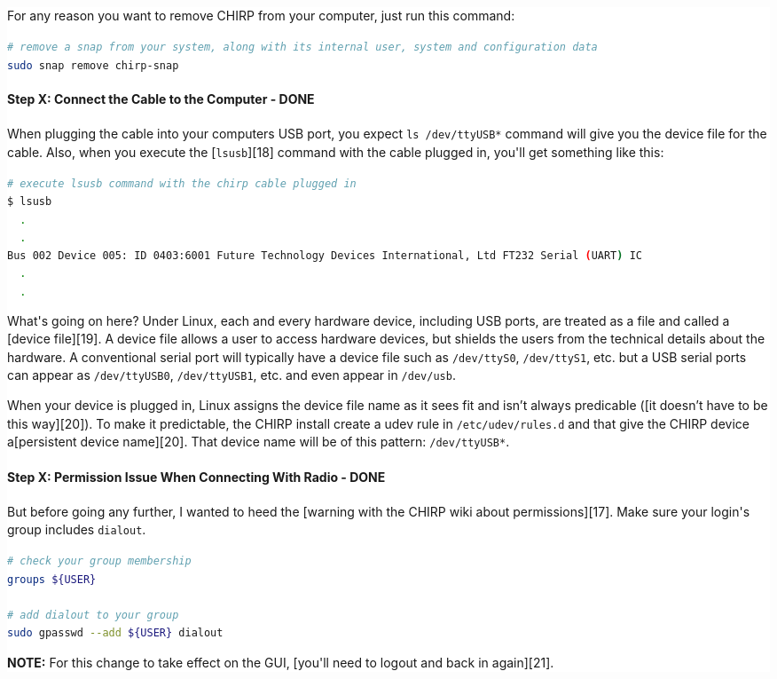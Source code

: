 For any reason you want to remove CHIRP from your computer,
just run this command:

```bash
# remove a snap from your system, along with its internal user, system and configuration data
sudo snap remove chirp-snap
```

#### Step X: Connect the Cable to the Computer - DONE
When plugging the cable into your computers USB port,
you expect `ls /dev/ttyUSB*` command will give you the device file for the cable.
Also, when you execute the [`lsusb`][18] command with the cable plugged in,
you'll get something like this:

```bash
# execute lsusb command with the chirp cable plugged in
$ lsusb
  .
  .
Bus 002 Device 005: ID 0403:6001 Future Technology Devices International, Ltd FT232 Serial (UART) IC
  .
  .
```

What's going on here?
Under Linux, each and every hardware device, including USB ports,
are treated as a file and called a [device file][19].
A device file allows a user to access hardware devices,
but shields the users from the technical details about the hardware.
A conventional serial port will typically have a device file such as
`/dev/ttyS0`, `/dev/ttyS1`, etc. but a USB serial ports can appear as
`/dev/ttyUSB0`, `/dev/ttyUSB1`, etc. and even appear in `/dev/usb`.

When your device is plugged in, Linux assigns the device file name
as it sees fit and isn’t always predicable ([it doesn’t have to be this way][20]).
To make it predictable, the CHIRP install create a udev rule in `/etc/udev/rules.d`
and that give the CHIRP device a[persistent device name][20].
That device name will be of this pattern: `/dev/ttyUSB*`.

#### Step X: Permission Issue When Connecting With Radio - DONE
But before going any further,
I wanted to heed the [warning with the CHIRP wiki about permissions][17].
Make sure your login's group includes `dialout`.

```bash
# check your group membership
groups ${USER}

# add dialout to your group
sudo gpasswd --add ${USER} dialout
```

**NOTE:** For this change to take effect on the GUI,
[you'll need to logout and back in again][21].
